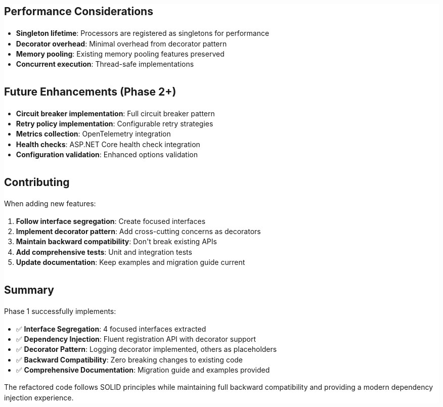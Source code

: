 ## Performance Considerations

- **Singleton lifetime**: Processors are registered as singletons for performance
- **Decorator overhead**: Minimal overhead from decorator pattern
- **Memory pooling**: Existing memory pooling features preserved
- **Concurrent execution**: Thread-safe implementations

## Future Enhancements (Phase 2+)

- **Circuit breaker implementation**: Full circuit breaker pattern
- **Retry policy implementation**: Configurable retry strategies
- **Metrics collection**: OpenTelemetry integration
- **Health checks**: ASP.NET Core health check integration
- **Configuration validation**: Enhanced options validation

## Contributing

When adding new features:

1. **Follow interface segregation**: Create focused interfaces
2. **Implement decorator pattern**: Add cross-cutting concerns as decorators
3. **Maintain backward compatibility**: Don't break existing APIs
4. **Add comprehensive tests**: Unit and integration tests
5. **Update documentation**: Keep examples and migration guide current

## Summary

Phase 1 successfully implements:

- ✅ **Interface Segregation**: 4 focused interfaces extracted
- ✅ **Dependency Injection**: Fluent registration API with decorator support
- ✅ **Decorator Pattern**: Logging decorator implemented, others as placeholders
- ✅ **Backward Compatibility**: Zero breaking changes to existing code
- ✅ **Comprehensive Documentation**: Migration guide and examples provided

The refactored code follows SOLID principles while maintaining full backward compatibility and providing a modern dependency injection experience.
